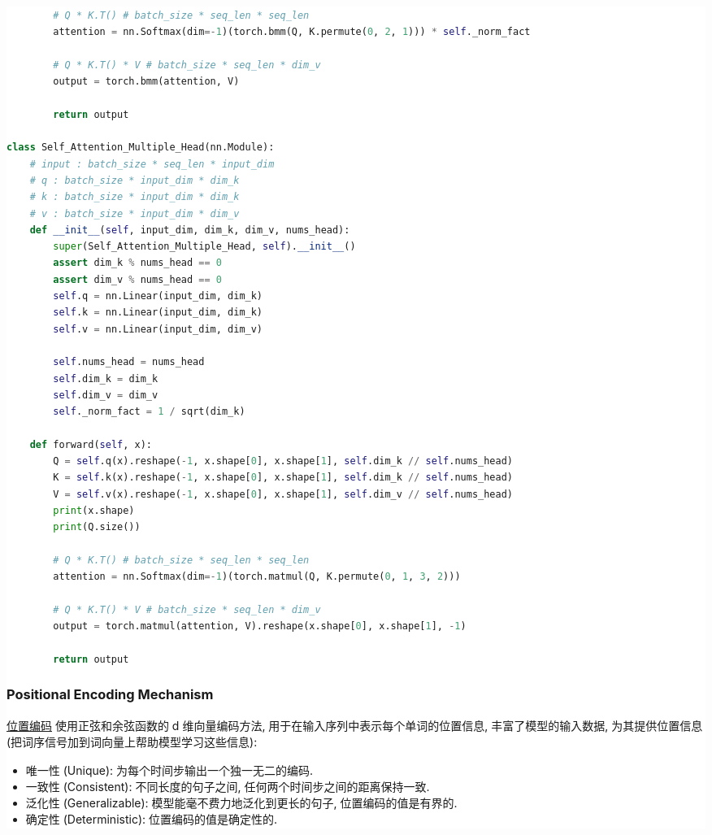```python
        # Q * K.T() # batch_size * seq_len * seq_len
        attention = nn.Softmax(dim=-1)(torch.bmm(Q, K.permute(0, 2, 1))) * self._norm_fact

        # Q * K.T() * V # batch_size * seq_len * dim_v
        output = torch.bmm(attention, V)

        return output

class Self_Attention_Multiple_Head(nn.Module):
    # input : batch_size * seq_len * input_dim
    # q : batch_size * input_dim * dim_k
    # k : batch_size * input_dim * dim_k
    # v : batch_size * input_dim * dim_v
    def __init__(self, input_dim, dim_k, dim_v, nums_head):
        super(Self_Attention_Multiple_Head, self).__init__()
        assert dim_k % nums_head == 0
        assert dim_v % nums_head == 0
        self.q = nn.Linear(input_dim, dim_k)
        self.k = nn.Linear(input_dim, dim_k)
        self.v = nn.Linear(input_dim, dim_v)

        self.nums_head = nums_head
        self.dim_k = dim_k
        self.dim_v = dim_v
        self._norm_fact = 1 / sqrt(dim_k)

    def forward(self, x):
        Q = self.q(x).reshape(-1, x.shape[0], x.shape[1], self.dim_k // self.nums_head)
        K = self.k(x).reshape(-1, x.shape[0], x.shape[1], self.dim_k // self.nums_head)
        V = self.v(x).reshape(-1, x.shape[0], x.shape[1], self.dim_v // self.nums_head)
        print(x.shape)
        print(Q.size())

        # Q * K.T() # batch_size * seq_len * seq_len
        attention = nn.Softmax(dim=-1)(torch.matmul(Q, K.permute(0, 1, 3, 2)))

        # Q * K.T() * V # batch_size * seq_len * dim_v
        output = torch.matmul(attention, V).reshape(x.shape[0], x.shape[1], -1)

        return output
```

### Positional Encoding Mechanism

[位置编码](https://kazemnejad.com/blog/transformer_architecture_positional_encoding)
使用正弦和余弦函数的 d 维向量编码方法,
用于在输入序列中表示每个单词的位置信息,
丰富了模型的输入数据, 为其提供位置信息
(把词序信号加到词向量上帮助模型学习这些信息):

- 唯一性 (Unique): 为每个时间步输出一个独一无二的编码.
- 一致性 (Consistent): 不同长度的句子之间, 任何两个时间步之间的距离保持一致.
- 泛化性 (Generalizable): 模型能毫不费力地泛化到更长的句子, 位置编码的值是有界的.
- 确定性 (Deterministic): 位置编码的值是确定性的.
